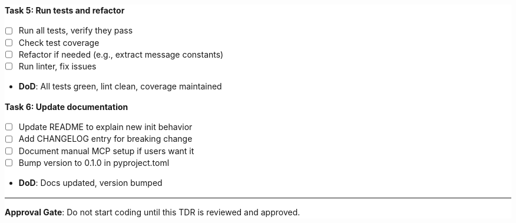 **Task 5: Run tests and refactor**
- [ ] Run all tests, verify they pass
- [ ] Check test coverage
- [ ] Refactor if needed (e.g., extract message constants)
- [ ] Run linter, fix issues
- **DoD**: All tests green, lint clean, coverage maintained

**Task 6: Update documentation**
- [ ] Update README to explain new init behavior
- [ ] Add CHANGELOG entry for breaking change
- [ ] Document manual MCP setup if users want it
- [ ] Bump version to 0.1.0 in pyproject.toml
- **DoD**: Docs updated, version bumped

---

**Approval Gate**: Do not start coding until this TDR is reviewed and approved.

